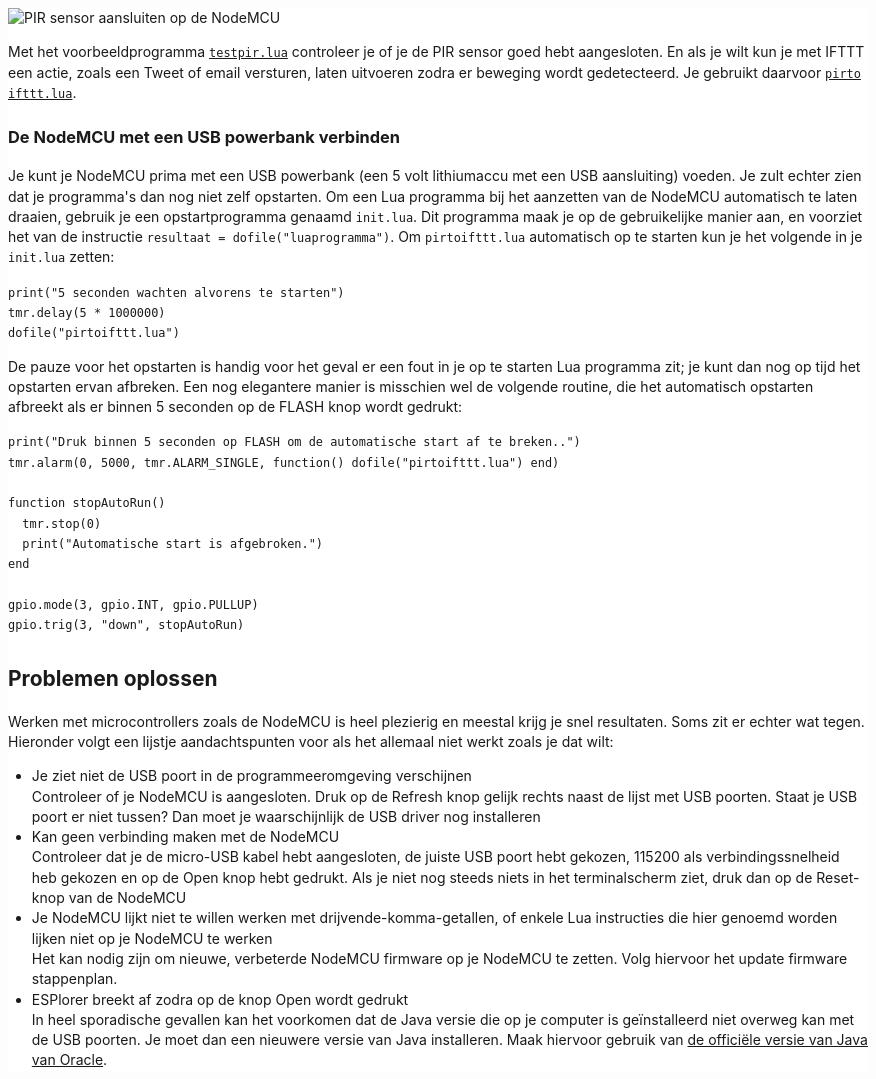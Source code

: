 <img alt="PIR sensor aansluiten op de NodeMCU" src="https://github.com/rudiniemeijer/zelf-een-iot-toepassing-maken/blob/master/artwork/diagram-pirsensor-aan-nodemcu.jpg" width="500">

Met het voorbeeldprogramma [`testpir.lua`](testpir.lua) controleer je of je de PIR sensor goed hebt aangesloten. En als je wilt kun je met IFTTT een actie, zoals een Tweet of email versturen, laten uitvoeren zodra er beweging wordt gedetecteerd. Je gebruikt daarvoor [`pirtoifttt.lua`](pirtoifttt.lua).

### De NodeMCU met een USB powerbank verbinden
Je kunt je NodeMCU prima met een USB powerbank (een 5 volt lithiumaccu met een USB aansluiting) voeden. Je zult echter zien dat je programma's dan nog niet zelf opstarten. Om een Lua programma bij het aanzetten van de NodeMCU automatisch te laten draaien, gebruik je een opstartprogramma genaamd `init.lua`. Dit programma maak je op de gebruikelijke manier aan, en voorziet het van de instructie <code>resultaat = dofile("luaprogramma")</code>. Om `pirtoifttt.lua` automatisch op te starten kun je het volgende in je `init.lua` zetten:  

    print("5 seconden wachten alvorens te starten")  
    tmr.delay(5 * 1000000)  
    dofile("pirtoifttt.lua") 
    
De pauze voor het opstarten is handig voor het geval er een fout in je op te starten Lua programma zit; je kunt dan nog op tijd het opstarten ervan afbreken. Een nog elegantere manier is misschien wel de volgende routine, die het automatisch opstarten afbreekt als er binnen 5 seconden op de FLASH knop wordt gedrukt:

    print("Druk binnen 5 seconden op FLASH om de automatische start af te breken..")
    tmr.alarm(0, 5000, tmr.ALARM_SINGLE, function() dofile("pirtoifttt.lua") end)
      
    function stopAutoRun()
      tmr.stop(0)
      print("Automatische start is afgebroken.")
    end
      
    gpio.mode(3, gpio.INT, gpio.PULLUP)
    gpio.trig(3, "down", stopAutoRun)

## Problemen oplossen
Werken met microcontrollers zoals de NodeMCU is heel plezierig en meestal krijg je snel resultaten. Soms zit er echter wat tegen. Hieronder volgt een lijstje aandachtspunten voor als het allemaal niet werkt zoals je dat wilt:
* Je ziet niet de USB poort in de programmeeromgeving verschijnen  
Controleer of je NodeMCU is aangesloten. Druk op de Refresh knop gelijk rechts naast de lijst met USB poorten. Staat je USB poort er niet tussen? Dan moet je waarschijnlijk de USB driver nog installeren
* Kan geen verbinding maken met de NodeMCU  
Controleer dat je de micro-USB kabel hebt aangesloten, de juiste USB poort hebt gekozen, 115200 als verbindingssnelheid heb gekozen en op de Open knop hebt gedrukt. Als je niet nog steeds niets in het terminalscherm ziet, druk dan op de Reset-knop van de NodeMCU
* Je NodeMCU lijkt niet te willen werken met drijvende-komma-getallen, of enkele Lua instructies die hier genoemd worden lijken niet op je NodeMCU te werken  
Het kan nodig zijn om nieuwe, verbeterde NodeMCU firmware op je NodeMCU te zetten. Volg hiervoor het update firmware stappenplan.  
* ESPlorer breekt af zodra op de knop Open wordt gedrukt  
In heel sporadische gevallen kan het voorkomen dat de Java versie die op je computer is geïnstalleerd niet overweg kan met de USB poorten. Je moet dan een nieuwere versie van Java installeren. Maak hiervoor gebruik van [de officiële versie van Java van Oracle](www.java.com).
